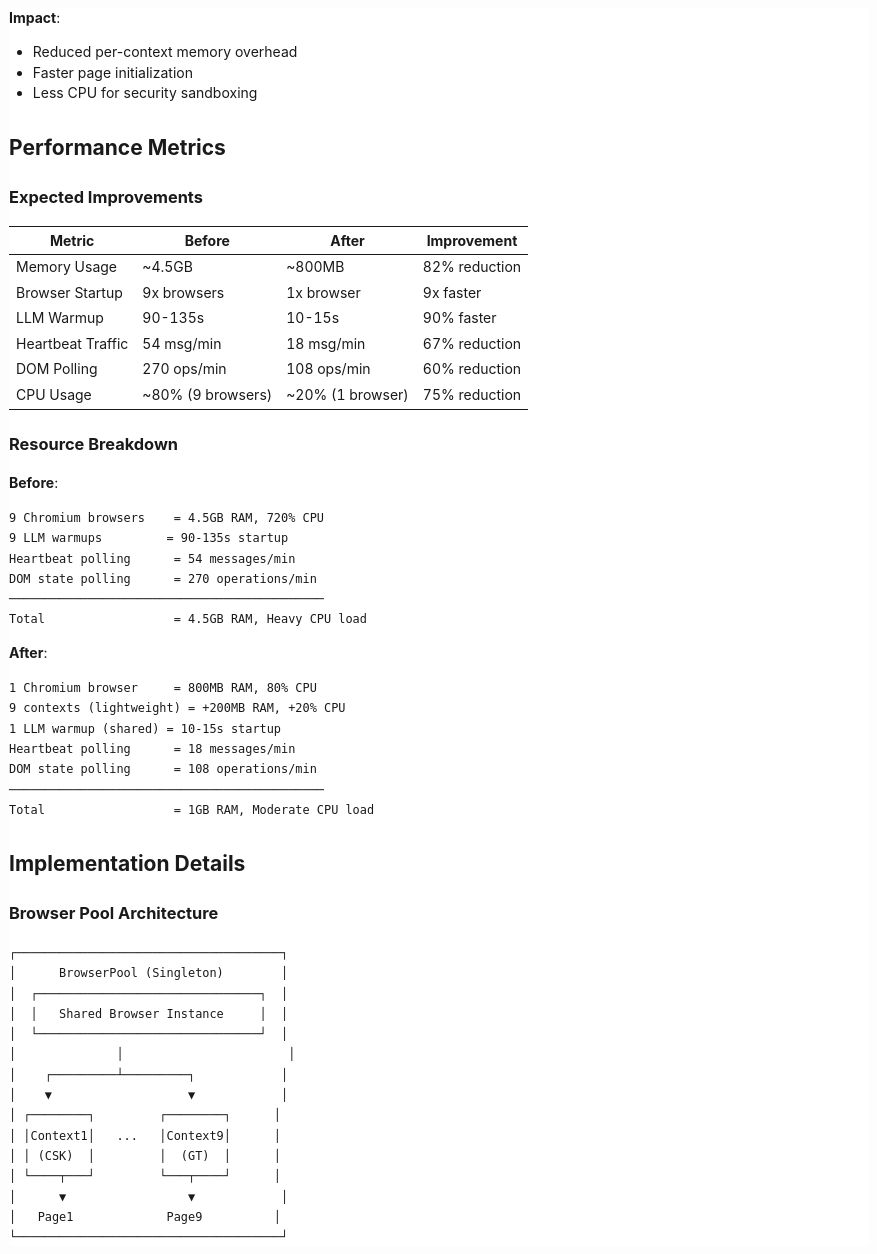 **Impact**:
- Reduced per-context memory overhead
- Faster page initialization
- Less CPU for security sandboxing

## Performance Metrics

### Expected Improvements

| Metric | Before | After | Improvement |
|--------|--------|-------|-------------|
| Memory Usage | ~4.5GB | ~800MB | 82% reduction |
| Browser Startup | 9x browsers | 1x browser | 9x faster |
| LLM Warmup | 90-135s | 10-15s | 90% faster |
| Heartbeat Traffic | 54 msg/min | 18 msg/min | 67% reduction |
| DOM Polling | 270 ops/min | 108 ops/min | 60% reduction |
| CPU Usage | ~80% (9 browsers) | ~20% (1 browser) | 75% reduction |

### Resource Breakdown

**Before**:
```
9 Chromium browsers    = 4.5GB RAM, 720% CPU
9 LLM warmups         = 90-135s startup
Heartbeat polling      = 54 messages/min
DOM state polling      = 270 operations/min
────────────────────────────────────────────
Total                  = 4.5GB RAM, Heavy CPU load
```

**After**:
```
1 Chromium browser     = 800MB RAM, 80% CPU
9 contexts (lightweight) = +200MB RAM, +20% CPU
1 LLM warmup (shared) = 10-15s startup
Heartbeat polling      = 18 messages/min
DOM state polling      = 108 operations/min
────────────────────────────────────────────
Total                  = 1GB RAM, Moderate CPU load
```

## Implementation Details

### Browser Pool Architecture
```
┌─────────────────────────────────────┐
│      BrowserPool (Singleton)        │
│  ┌───────────────────────────────┐  │
│  │   Shared Browser Instance     │  │
│  └───────────────────────────────┘  │
│              │                       │
│    ┌─────────┴─────────┐            │
│    ▼                   ▼            │
│ ┌────────┐         ┌────────┐      │
│ │Context1│   ...   │Context9│      │
│ │ (CSK)  │         │  (GT)  │      │
│ └────┬───┘         └───┬────┘      │
│      ▼                 ▼            │
│   Page1             Page9          │
└─────────────────────────────────────┘
```